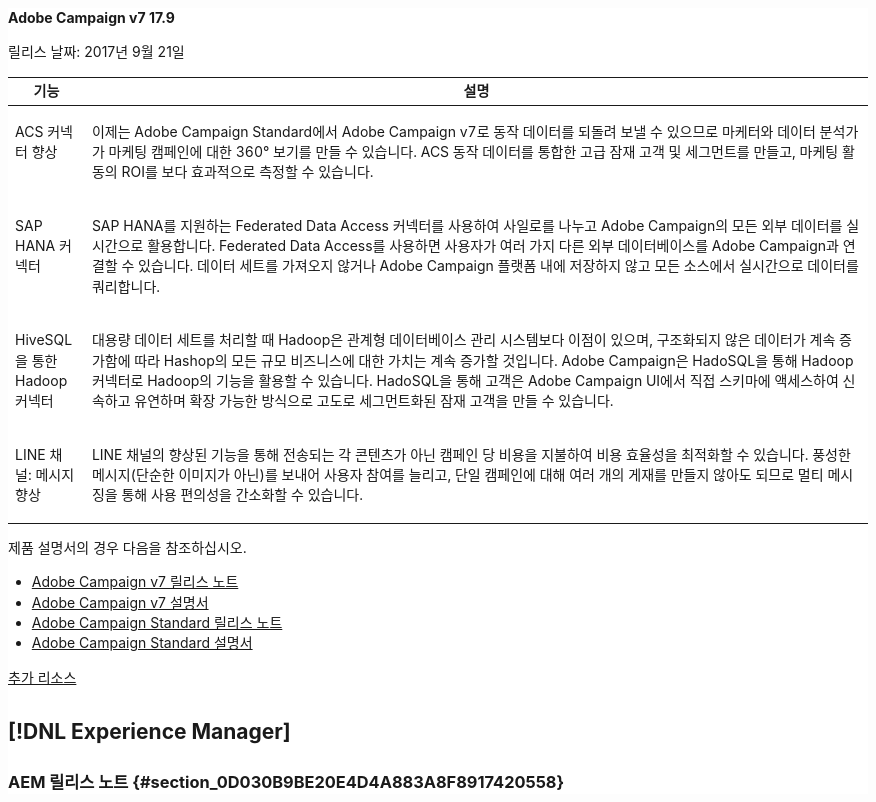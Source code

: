 **Adobe Campaign v7 17.9**

릴리스 날짜: 2017년 9월 21일

<table id="table_0225913B8D5D4B52982ED2E7F2095EEE"> 
 <thead> 
  <tr> 
   <th colname="col1" class="entry"> 기능 </th> 
   <th colname="col2" class="entry"> 설명 </th> 
  </tr> 
 </thead>
 <tbody> 
  <tr> 
   <td colname="col1"> <p> ACS 커넥터 향상 </p> </td> 
   <td colname="col2"> <p> 이제는 Adobe Campaign Standard에서 Adobe Campaign v7로 동작 데이터를 되돌려 보낼 수 있으므로 마케터와 데이터 분석가가 마케팅 캠페인에 대한 360° 보기를 만들 수 있습니다. ACS 동작 데이터를 통합한 고급 잠재 고객 및 세그먼트를 만들고, 마케팅 활동의 ROI를 보다 효과적으로 측정할 수 있습니다. </p> </td> 
  </tr> 
  <tr> 
   <td colname="col1"> <p> SAP HANA 커넥터 </p> </td> 
   <td colname="col2"> <p>SAP HANA를 지원하는 Federated Data Access 커넥터를 사용하여 사일로를 나누고 Adobe Campaign의 모든 외부 데이터를 실시간으로 활용합니다. Federated Data Access를 사용하면 사용자가 여러 가지 다른 외부 데이터베이스를 Adobe Campaign과 연결할 수 있습니다. 데이터 세트를 가져오지 않거나 Adobe Campaign 플랫폼 내에 저장하지 않고 모든 소스에서 실시간으로 데이터를 쿼리합니다. </p> </td> 
  </tr> 
  <tr> 
   <td colname="col1"> <p> HiveSQL을 통한 Hadoop 커넥터 </p> </td> 
   <td colname="col2"> <p>대용량 데이터 세트를 처리할 때 Hadoop은 관계형 데이터베이스 관리 시스템보다 이점이 있으며, 구조화되지 않은 데이터가 계속 증가함에 따라 Hashop의 모든 규모 비즈니스에 대한 가치는 계속 증가할 것입니다. Adobe Campaign은 HadoSQL을 통해 Hadoop 커넥터로 Hadoop의 기능을 활용할 수 있습니다. HadoSQL을 통해 고객은 Adobe Campaign UI에서 직접 스키마에 액세스하여 신속하고 유연하며 확장 가능한 방식으로 고도로 세그먼트화된 잠재 고객을 만들 수 있습니다. </p> </td> 
  </tr> 
  <tr> 
   <td colname="col1"> <p> LINE 채널: 메시지 향상 </p> </td> 
   <td colname="col2"> <p>LINE 채널의 향상된 기능을 통해 전송되는 각 콘텐츠가 아닌 캠페인 당 비용을 지불하여 비용 효율성을 최적화할 수 있습니다. 풍성한 메시지(단순한 이미지가 아닌)를 보내어 사용자 참여를 늘리고, 단일 캠페인에 대해 여러 개의 게재를 만들지 않아도 되므로 멀티 메시징을 통해 사용 편의성을 간소화할 수 있습니다. </p> </td> 
  </tr> 
 </tbody> 
</table>

제품 설명서의 경우 다음을 참조하십시오.

* [Adobe Campaign v7 릴리스 노트](https://docs.campaign.adobe.com/doc/AC/en/RN.html)
* [Adobe Campaign v7 설명서](https://docs.campaign.adobe.com/doc/AC/en/browseAC.html)
* [Adobe Campaign Standard 릴리스 노트](https://docs.campaign.adobe.com/doc/standard/en/RN.html)
* [Adobe Campaign Standard 설명서](https://docs.campaign.adobe.com/doc/standard/en/home.html)

[추가 리소스](../../c-legacy-releases/2017/09212017.md#section_B1FAFE0975E74070812BC036D994FBE3)

## [!DNL Experience Manager]

### AEM 릴리스 노트 {#section_0D030B9BE20E4D4A883A8F8917420558}
